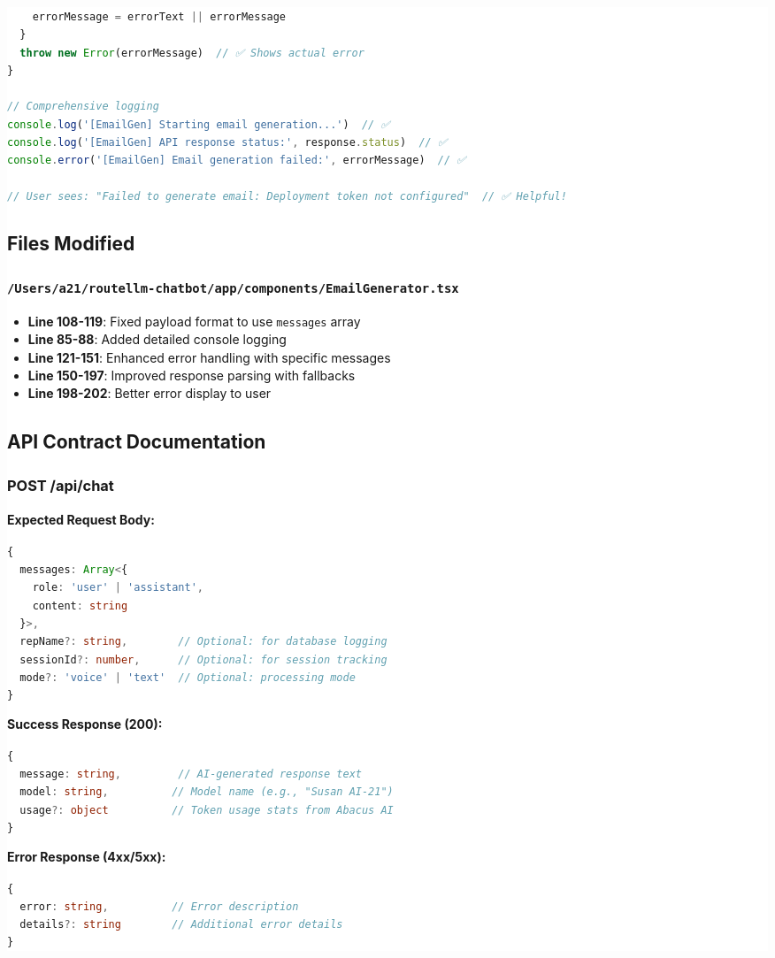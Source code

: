 ```typescript
    errorMessage = errorText || errorMessage
  }
  throw new Error(errorMessage)  // ✅ Shows actual error
}

// Comprehensive logging
console.log('[EmailGen] Starting email generation...')  // ✅
console.log('[EmailGen] API response status:', response.status)  // ✅
console.error('[EmailGen] Email generation failed:', errorMessage)  // ✅

// User sees: "Failed to generate email: Deployment token not configured"  // ✅ Helpful!
```

## Files Modified

### `/Users/a21/routellm-chatbot/app/components/EmailGenerator.tsx`
- **Line 108-119**: Fixed payload format to use `messages` array
- **Line 85-88**: Added detailed console logging
- **Line 121-151**: Enhanced error handling with specific messages
- **Line 150-197**: Improved response parsing with fallbacks
- **Line 198-202**: Better error display to user

## API Contract Documentation

### POST /api/chat

**Expected Request Body:**
```typescript
{
  messages: Array<{
    role: 'user' | 'assistant',
    content: string
  }>,
  repName?: string,        // Optional: for database logging
  sessionId?: number,      // Optional: for session tracking
  mode?: 'voice' | 'text'  // Optional: processing mode
}
```

**Success Response (200):**
```typescript
{
  message: string,         // AI-generated response text
  model: string,          // Model name (e.g., "Susan AI-21")
  usage?: object          // Token usage stats from Abacus AI
}
```

**Error Response (4xx/5xx):**
```typescript
{
  error: string,          // Error description
  details?: string        // Additional error details
}
```
